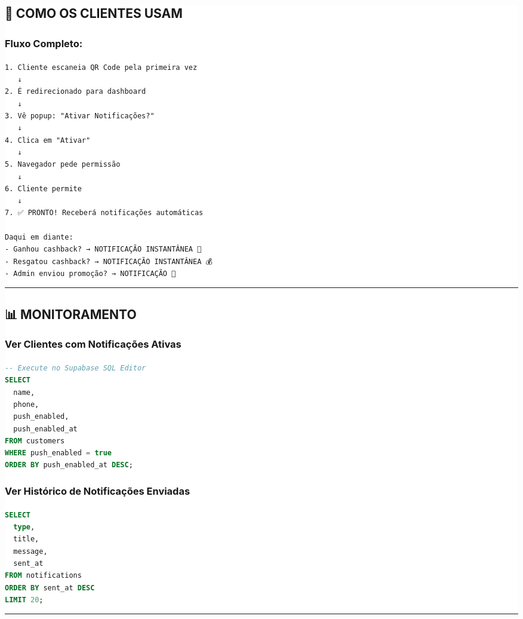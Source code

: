 
## 🎯 COMO OS CLIENTES USAM

### **Fluxo Completo:**

```
1. Cliente escaneia QR Code pela primeira vez
   ↓
2. É redirecionado para dashboard
   ↓
3. Vê popup: "Ativar Notificações?"
   ↓
4. Clica em "Ativar"
   ↓
5. Navegador pede permissão
   ↓
6. Cliente permite
   ↓
7. ✅ PRONTO! Receberá notificações automáticas

Daqui em diante:
- Ganhou cashback? → NOTIFICAÇÃO INSTANTÂNEA 🎉
- Resgatou cashback? → NOTIFICAÇÃO INSTANTÂNEA 💰
- Admin enviou promoção? → NOTIFICAÇÃO 🎁
```

---

## 📊 MONITORAMENTO

### **Ver Clientes com Notificações Ativas**

```sql
-- Execute no Supabase SQL Editor
SELECT 
  name,
  phone,
  push_enabled,
  push_enabled_at
FROM customers
WHERE push_enabled = true
ORDER BY push_enabled_at DESC;
```

### **Ver Histórico de Notificações Enviadas**

```sql
SELECT 
  type,
  title,
  message,
  sent_at
FROM notifications
ORDER BY sent_at DESC
LIMIT 20;
```

---
